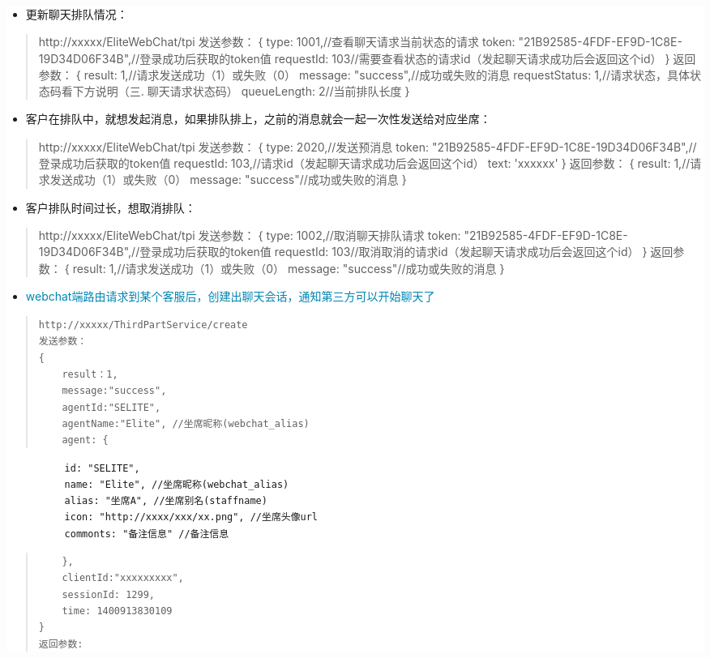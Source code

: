 - 更新聊天排队情况： 
> 	http://xxxxx/EliteWebChat/tpi
> 	发送参数：
> 	{
> 		type: 1001,//查看聊天请求当前状态的请求
> 		token: "21B92585-4FDF-EF9D-1C8E-19D34D06F34B",//登录成功后获取的token值
> 		requestId: 103//需要查看状态的请求id（发起聊天请求成功后会返回这个id）
> 	}
> 	返回参数：
> 	{
> 		result: 1,//请求发送成功（1）或失败（0）
> 		message: "success",//成功或失败的消息
> 		requestStatus: 1,//请求状态，具体状态码看下方说明（三. 聊天请求状态码）
> 		queueLength: 2//当前排队长度
> 	}
	
- 客户在排队中，就想发起消息，如果排队排上，之前的消息就会一起一次性发送给对应坐席： 
> 	http://xxxxx/EliteWebChat/tpi
> 	发送参数：
> 	{
> 		type: 2020,//发送预消息
> 		token: "21B92585-4FDF-EF9D-1C8E-19D34D06F34B",//登录成功后获取的token值
> 		requestId: 103,//请求id（发起聊天请求成功后会返回这个id）
> 		text: 'xxxxxx'
> 	}
> 	返回参数：
> 	{
> 		result: 1,//请求发送成功（1）或失败（0）
> 		message: "success"//成功或失败的消息
> 	}

- 客户排队时间过长，想取消排队： 
> 	http://xxxxx/EliteWebChat/tpi
> 	发送参数：
> 	{
> 		type: 1002,//取消聊天排队请求
> 		token: "21B92585-4FDF-EF9D-1C8E-19D34D06F34B",//登录成功后获取的token值
> 		requestId: 103//取消取消的请求id（发起聊天请求成功后会返回这个id）
> 	}
> 	返回参数：
> 	{
> 		result: 1,//请求发送成功（1）或失败（0）
> 		message: "success"//成功或失败的消息
> 	}

- <div style="color:#0086b3">webchat端路由请求到某个客服后，创建出聊天会话，通知第三方可以开始聊天了</div>
>     http://xxxxx/ThirdPartService/create
>     发送参数：
>     {
>         result：1,
>         message:"success",
>         agentId:"SELITE",
>         agentName:"Elite", //坐席昵称(webchat_alias)
>         agent: {
              id: "SELITE",
              name: "Elite", //坐席昵称(webchat_alias)
              alias: "坐席A", //坐席别名(staffname)
              icon: "http://xxxx/xxx/xx.png", //坐席头像url
              commonts: "备注信息" //备注信息
>         },
>         clientId:"xxxxxxxxx",
>         sessionId: 1299,
>         time: 1400913830109
>     }
>     返回参数: